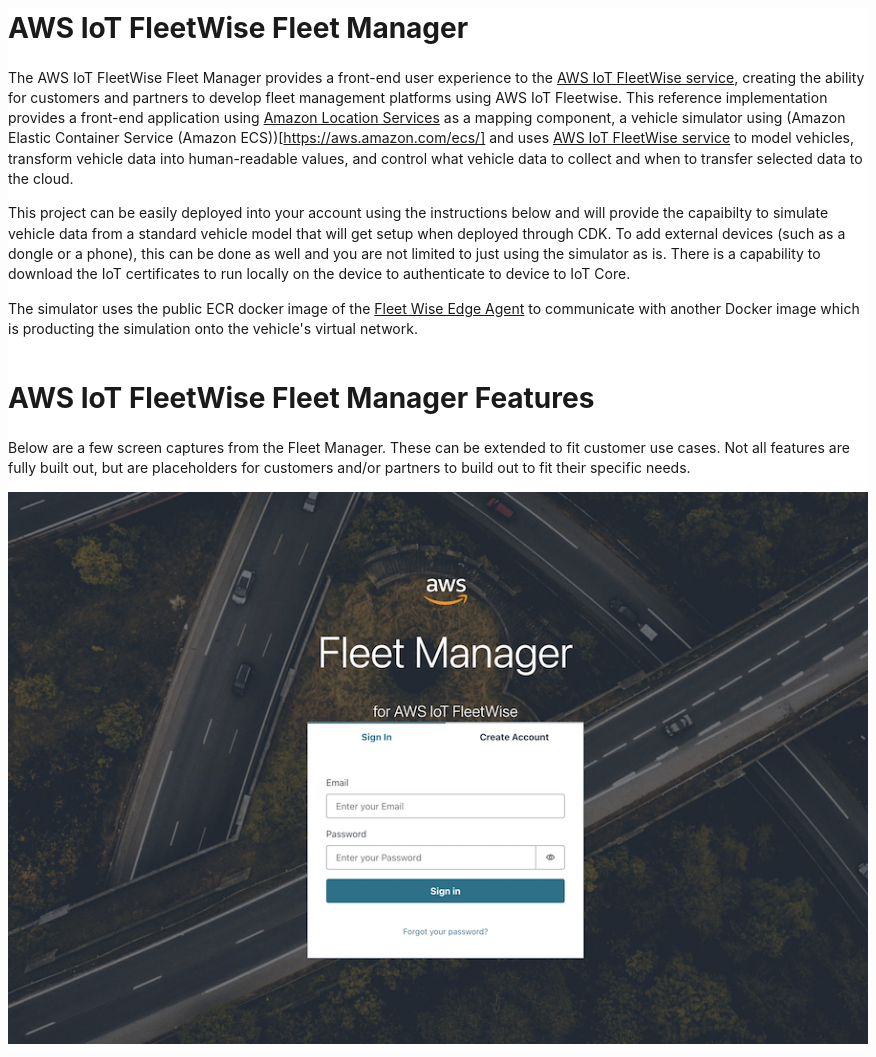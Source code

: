 
# AWS IoT FleetWise Fleet Manager 

The AWS IoT FleetWise Fleet Manager provides a front-end user experience to the [AWS IoT FleetWise service](https://aws.amazon.com/iot-fleetwise/), creating the ability for customers and partners to develop fleet management platforms using AWS IoT Fleetwise. This reference implementation provides a front-end application using [Amazon Location Services](https://aws.amazon.com/pm/location/) as a mapping component, a vehicle simulator using (Amazon Elastic Container Service (Amazon ECS))[https://aws.amazon.com/ecs/] and uses [AWS IoT FleetWise service](https://aws.amazon.com/iot-fleetwise/) to model vehicles, transform vehicle data into human-readable values, and control what vehicle data to collect and when to transfer selected data to the cloud.

This project can be easily deployed into your account using the instructions below and will provide the capaibilty to simulate vehicle data from a standard vehicle model that will get setup when deployed through CDK. To add external devices (such as a dongle or a phone), this can be done as well and you are not limited to just using the simulator as is. There is a capability to download the IoT certificates to run locally on the device to authenticate to device to IoT Core.

The simulator uses the public ECR docker image of the [Fleet Wise Edge Agent](https://github.com/aws/aws-iot-fleetwise-edge) to communicate with another Docker image which is producting the simulation onto the vehicle's virtual network.

# AWS IoT FleetWise Fleet Manager Features

Below are a few screen captures from the Fleet Manager. These can be extended to fit customer use cases. Not all features are fully built out, but are placeholders for customers and/or partners to build out to fit their specific needs.

![feature1](/docs/fwfm-login.png)
